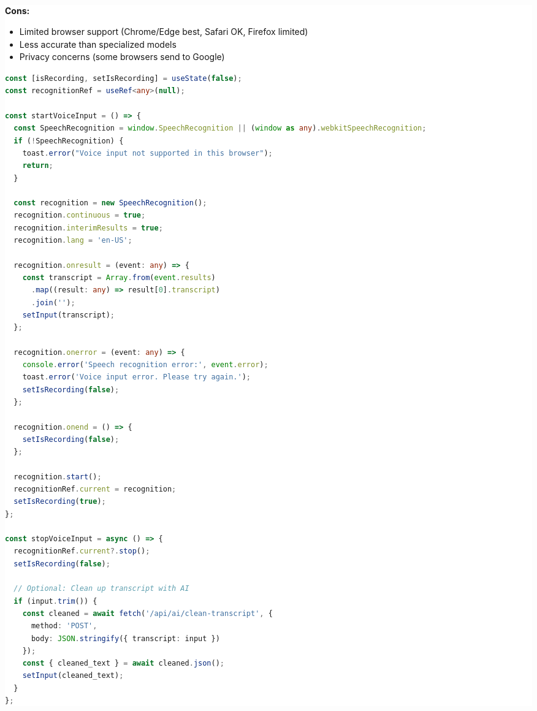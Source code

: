 **Cons:**
- Limited browser support (Chrome/Edge best, Safari OK, Firefox limited)
- Less accurate than specialized models
- Privacy concerns (some browsers send to Google)

```typescript
const [isRecording, setIsRecording] = useState(false);
const recognitionRef = useRef<any>(null);

const startVoiceInput = () => {
  const SpeechRecognition = window.SpeechRecognition || (window as any).webkitSpeechRecognition;
  if (!SpeechRecognition) {
    toast.error("Voice input not supported in this browser");
    return;
  }

  const recognition = new SpeechRecognition();
  recognition.continuous = true;
  recognition.interimResults = true;
  recognition.lang = 'en-US';

  recognition.onresult = (event: any) => {
    const transcript = Array.from(event.results)
      .map((result: any) => result[0].transcript)
      .join('');
    setInput(transcript);
  };

  recognition.onerror = (event: any) => {
    console.error('Speech recognition error:', event.error);
    toast.error('Voice input error. Please try again.');
    setIsRecording(false);
  };

  recognition.onend = () => {
    setIsRecording(false);
  };

  recognition.start();
  recognitionRef.current = recognition;
  setIsRecording(true);
};

const stopVoiceInput = async () => {
  recognitionRef.current?.stop();
  setIsRecording(false);
  
  // Optional: Clean up transcript with AI
  if (input.trim()) {
    const cleaned = await fetch('/api/ai/clean-transcript', {
      method: 'POST',
      body: JSON.stringify({ transcript: input })
    });
    const { cleaned_text } = await cleaned.json();
    setInput(cleaned_text);
  }
};
```
